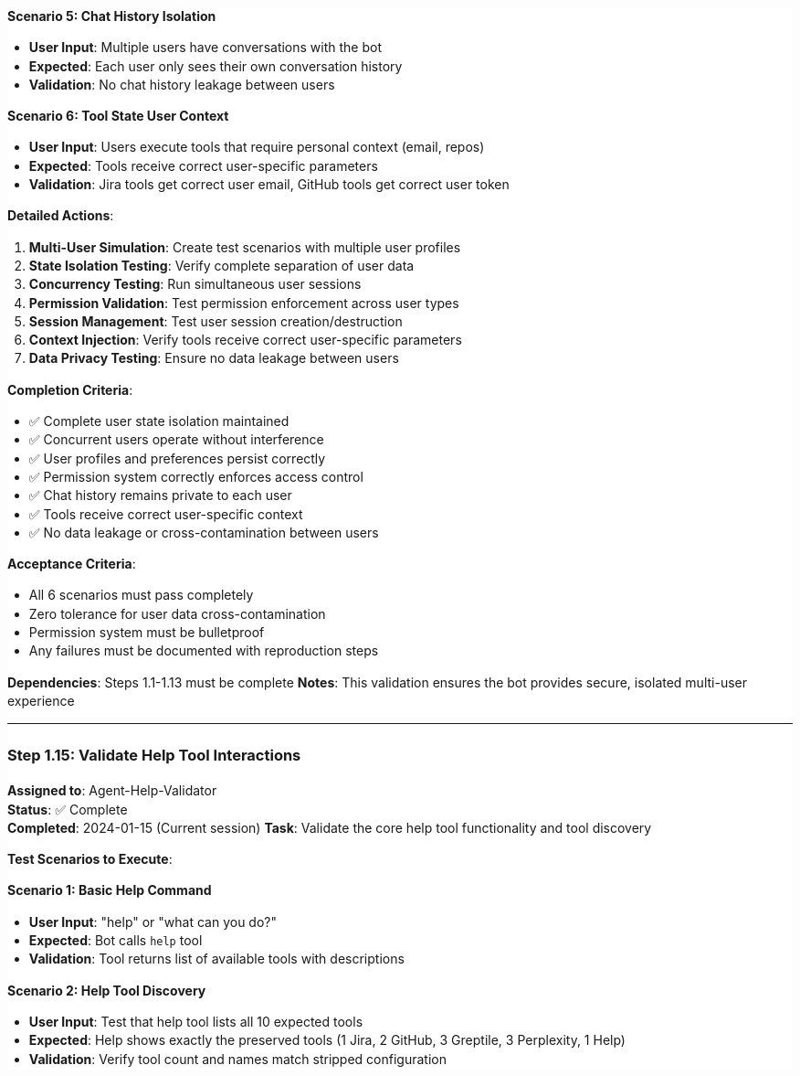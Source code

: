 **Scenario 5: Chat History Isolation**
- **User Input**: Multiple users have conversations with the bot
- **Expected**: Each user only sees their own conversation history
- **Validation**: No chat history leakage between users

**Scenario 6: Tool State User Context**
- **User Input**: Users execute tools that require personal context (email, repos)
- **Expected**: Tools receive correct user-specific parameters
- **Validation**: Jira tools get correct user email, GitHub tools get correct user token

**Detailed Actions**:
1. **Multi-User Simulation**: Create test scenarios with multiple user profiles
2. **State Isolation Testing**: Verify complete separation of user data
3. **Concurrency Testing**: Run simultaneous user sessions
4. **Permission Validation**: Test permission enforcement across user types
5. **Session Management**: Test user session creation/destruction
6. **Context Injection**: Verify tools receive correct user-specific parameters
7. **Data Privacy Testing**: Ensure no data leakage between users

**Completion Criteria**:
- ✅ Complete user state isolation maintained
- ✅ Concurrent users operate without interference
- ✅ User profiles and preferences persist correctly
- ✅ Permission system correctly enforces access control
- ✅ Chat history remains private to each user
- ✅ Tools receive correct user-specific context
- ✅ No data leakage or cross-contamination between users

**Acceptance Criteria**: 
- All 6 scenarios must pass completely
- Zero tolerance for user data cross-contamination
- Permission system must be bulletproof
- Any failures must be documented with reproduction steps

**Dependencies**: Steps 1.1-1.13 must be complete
**Notes**: This validation ensures the bot provides secure, isolated multi-user experience

---

### **Step 1.15: Validate Help Tool Interactions**
**Assigned to**: Agent-Help-Validator  
**Status**: ✅ Complete  
**Completed**: 2024-01-15 (Current session)
**Task**: Validate the core help tool functionality and tool discovery

**Test Scenarios to Execute**:

**Scenario 1: Basic Help Command**
- **User Input**: "help" or "what can you do?"
- **Expected**: Bot calls `help` tool
- **Validation**: Tool returns list of available tools with descriptions

**Scenario 2: Help Tool Discovery**
- **User Input**: Test that help tool lists all 10 expected tools
- **Expected**: Help shows exactly the preserved tools (1 Jira, 2 GitHub, 3 Greptile, 3 Perplexity, 1 Help)
- **Validation**: Verify tool count and names match stripped configuration
